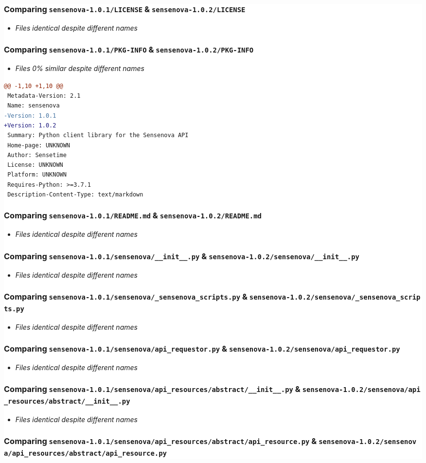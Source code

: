 
### Comparing `sensenova-1.0.1/LICENSE` & `sensenova-1.0.2/LICENSE`

 * *Files identical despite different names*

### Comparing `sensenova-1.0.1/PKG-INFO` & `sensenova-1.0.2/PKG-INFO`

 * *Files 0% similar despite different names*

```diff
@@ -1,10 +1,10 @@
 Metadata-Version: 2.1
 Name: sensenova
-Version: 1.0.1
+Version: 1.0.2
 Summary: Python client library for the Sensenova API
 Home-page: UNKNOWN
 Author: Sensetime
 License: UNKNOWN
 Platform: UNKNOWN
 Requires-Python: >=3.7.1
 Description-Content-Type: text/markdown
```

### Comparing `sensenova-1.0.1/README.md` & `sensenova-1.0.2/README.md`

 * *Files identical despite different names*

### Comparing `sensenova-1.0.1/sensenova/__init__.py` & `sensenova-1.0.2/sensenova/__init__.py`

 * *Files identical despite different names*

### Comparing `sensenova-1.0.1/sensenova/_sensenova_scripts.py` & `sensenova-1.0.2/sensenova/_sensenova_scripts.py`

 * *Files identical despite different names*

### Comparing `sensenova-1.0.1/sensenova/api_requestor.py` & `sensenova-1.0.2/sensenova/api_requestor.py`

 * *Files identical despite different names*

### Comparing `sensenova-1.0.1/sensenova/api_resources/abstract/__init__.py` & `sensenova-1.0.2/sensenova/api_resources/abstract/__init__.py`

 * *Files identical despite different names*

### Comparing `sensenova-1.0.1/sensenova/api_resources/abstract/api_resource.py` & `sensenova-1.0.2/sensenova/api_resources/abstract/api_resource.py`
